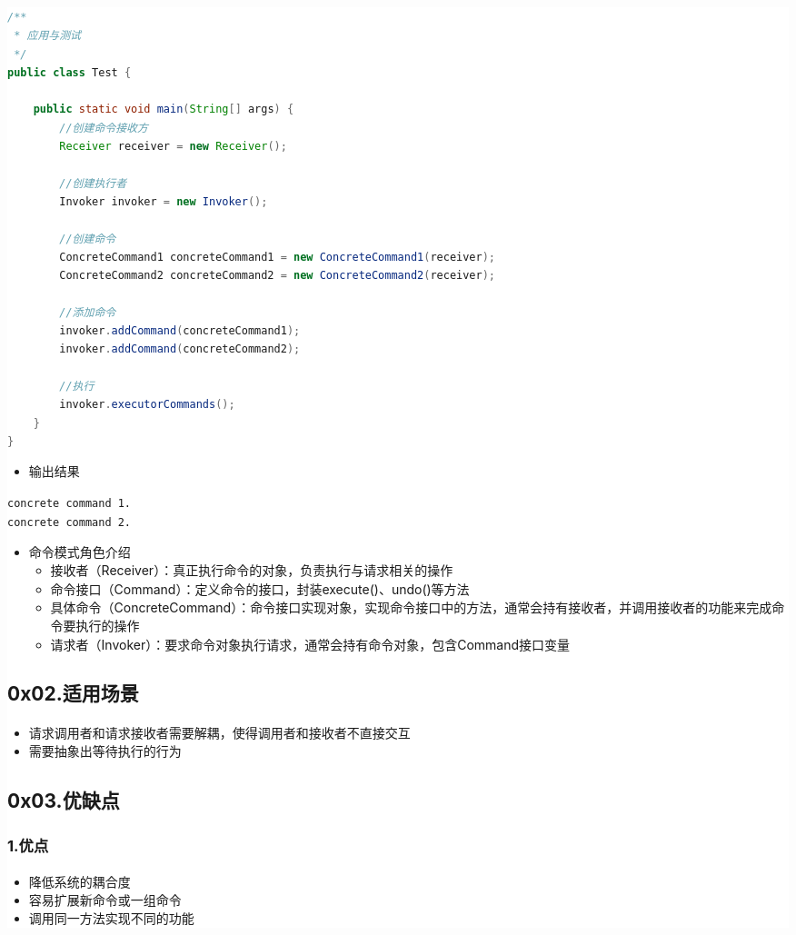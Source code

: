 ```java
/**
 * 应用与测试
 */
public class Test {

    public static void main(String[] args) {
        //创建命令接收方
        Receiver receiver = new Receiver();

        //创建执行者
        Invoker invoker = new Invoker();

        //创建命令
        ConcreteCommand1 concreteCommand1 = new ConcreteCommand1(receiver);
        ConcreteCommand2 concreteCommand2 = new ConcreteCommand2(receiver);

        //添加命令
        invoker.addCommand(concreteCommand1);
        invoker.addCommand(concreteCommand2);

        //执行
        invoker.executorCommands();
    }
}
```

- 输出结果

```log
concrete command 1.
concrete command 2.
```

- 命令模式角色介绍
  - 接收者（Receiver）：真正执行命令的对象，负责执行与请求相关的操作
  - 命令接口（Command）：定义命令的接口，封装execute()、undo()等方法
  - 具体命令（ConcreteCommand）：命令接口实现对象，实现命令接口中的方法，通常会持有接收者，并调用接收者的功能来完成命令要执行的操作
  - 请求者（Invoker）：要求命令对象执行请求，通常会持有命令对象，包含Command接口变量

## 0x02.适用场景

- 请求调用者和请求接收者需要解耦，使得调用者和接收者不直接交互
- 需要抽象出等待执行的行为

## 0x03.优缺点

### 1.优点

- 降低系统的耦合度
- 容易扩展新命令或一组命令
- 调用同一方法实现不同的功能
